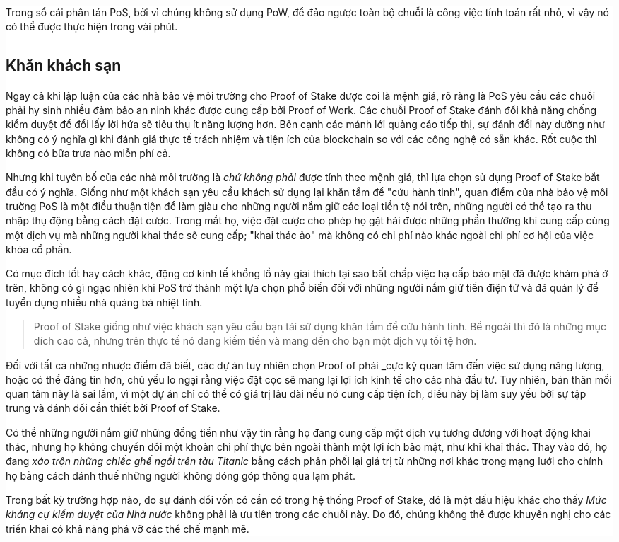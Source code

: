 Trong sổ cái phân tán PoS, bởi vì chúng không sử dụng PoW, để đảo ngược toàn bộ chuỗi là công việc tính toán rất nhỏ, vì vậy nó có thể được thực hiện trong vài phút.

## Khăn khách sạn

Ngay cả khi lập luận của các nhà bảo vệ môi trường cho Proof of Stake được coi là mệnh giá, rõ ràng là PoS yêu cầu các chuỗi phải hy sinh nhiều đảm bảo an ninh khác được cung cấp bởi Proof of Work. Các chuỗi Proof of Stake đánh đổi khả năng chống kiểm duyệt để đổi lấy lời hứa sẽ tiêu thụ ít năng lượng hơn. Bên cạnh các mánh lới quảng cáo tiếp thị, sự đánh đổi này dường như không có ý nghĩa gì khi đánh giá thực tế trách nhiệm và tiện ích của blockchain so với các công nghệ có sẵn khác. Rốt cuộc thì không có bữa trưa nào miễn phí cả.

Nhưng khi tuyên bố của các nhà môi trường là _chứ không phải_ được tính theo mệnh giá, thì lựa chọn sử dụng Proof of Stake bắt đầu có ý nghĩa. Giống như một khách sạn yêu cầu khách sử dụng lại khăn tắm để "cứu hành tinh", quan điểm của nhà bảo vệ môi trường PoS là một điều thuận tiện để làm giàu cho những người nắm giữ các loại tiền tệ nói trên, những người có thể tạo ra thu nhập thụ động bằng cách đặt cược. Trong mắt họ, việc đặt cược cho phép họ gặt hái được những phần thưởng khi cung cấp cùng một dịch vụ mà những người khai thác sẽ cung cấp; "khai thác ảo" mà không có chi phí nào khác ngoài chi phí cơ hội của việc khóa cổ phần.

Có mục đích tốt hay cách khác, động cơ kinh tế khổng lồ này giải thích tại sao bất chấp việc hạ cấp bảo mật đã được khám phá ở trên, không có gì ngạc nhiên khi PoS trở thành một lựa chọn phổ biến đối với những người nắm giữ tiền điện tử và đã quản lý để tuyển dụng nhiều nhà quảng bá nhiệt tình.

> Proof of Stake giống như việc khách sạn yêu cầu bạn tái sử dụng khăn tắm để cứu hành tinh. Bề ngoài thì đó là những mục đích cao cả, nhưng trên thực tế nó đang kiếm tiền và mang đến cho bạn một dịch vụ tồi tệ hơn.

Đối với tất cả những nhược điểm đã biết, các dự án tuy nhiên chọn Proof of</em> phải _cực kỳ quan tâm đến việc sử dụng năng lượng, hoặc có thể đáng tin hơn, chủ yếu lo ngại rằng việc đặt cọc sẽ mang lại lợi ích kinh tế cho các nhà đầu tư. Tuy nhiên, bản thân mối quan tâm này là sai lầm, vì một dự án chỉ có thể có giá trị lâu dài nếu nó cung cấp tiện ích, điều này bị làm suy yếu bởi sự tập trung và đánh đổi cần thiết bởi Proof of Stake.</p>

Có thể những người nắm giữ những đồng tiền như vậy tin rằng họ đang cung cấp một dịch vụ tương đương với hoạt động khai thác, nhưng họ không chuyển đổi một khoản chi phí thực bên ngoài thành một lợi ích bảo mật, như khi khai thác. Thay vào đó, họ đang _xáo trộn những chiếc ghế ngồi trên tàu Titanic_ bằng cách phân phối lại giá trị từ những nơi khác trong mạng lưới cho chính họ bằng cách đánh thuế những người không đóng góp thông qua lạm phát.

Trong bất kỳ trường hợp nào, do sự đánh đổi vốn có cần có trong hệ thống Proof of Stake, đó là một dấu hiệu khác cho thấy _Mức kháng cự kiểm duyệt của Nhà nước_ không phải là ưu tiên trong các chuỗi này. Do đó, chúng không thể được khuyến nghị cho các triển khai có khả năng phá vỡ các thể chế mạnh mẽ.
